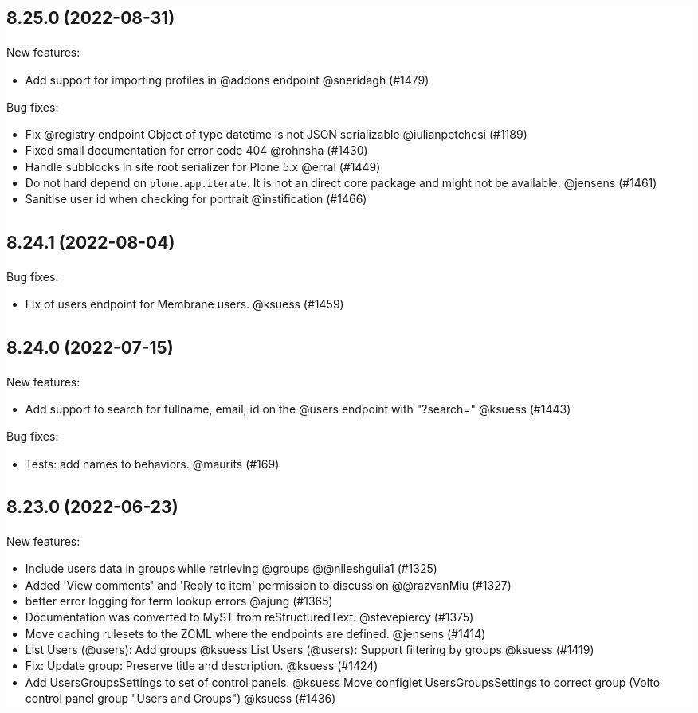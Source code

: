 ## 8.25.0 (2022-08-31)

New features:

- Add support for importing profiles in @addons endpoint
  @sneridagh (#1479)

Bug fixes:

- Fix @registry endpoint Object of type datetime is not JSON
  serializable @iulianpetchesi (#1189)
- Fixed small documentation for error code 404 @rohnsha (#1430)
- Handle subblocks in site root serializer for Plone 5.x @erral
  (#1449)
- Do not hard depend on `plone.app.iterate`. It is not an direct core
  package and might not be available. @jensens (#1461)
- Sanitise user id when checking for portrait @instification
  (#1466)

## 8.24.1 (2022-08-04)

Bug fixes:

- Fix of users endpoint for Membrane users. @ksuess (#1459)

## 8.24.0 (2022-07-15)

New features:

- Add support to search for fullname, email, id on the @users
  endpoint with "?search=" @ksuess (#1443)

Bug fixes:

- Tests: add names to behaviors. @maurits (#169)

## 8.23.0 (2022-06-23)

New features:

- Include users data in groups while retrieving @groups
  @@nileshgulia1 (#1325)
- Added 'View comments' and 'Reply to item' permission to
  discussion @@razvanMiu (#1327)
- better error logging for term lookup errors @ajung (#1365)
- Documentation was converted to MyST from reStructuredText.
  @stevepiercy (#1375)
- Move caching rulesets to the ZCML where the endpoints are defined.
  @jensens (#1414)
- List Users (@users): Add groups @ksuess List Users (@users):
  Support filtering by groups @ksuess (#1419)
- Fix: Update group: Preserve title and description. @ksuess
  (#1424)
- Add UsersGroupsSettings to set of control panels. @ksuess Move
  configlet UsersGroupsSettings to correct group (Volto control panel
  group "Users and Groups") @ksuess (#1436)
